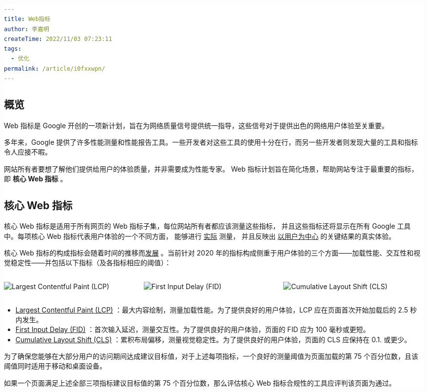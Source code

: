 ```yaml
---
title: Web指标
author: 李嘉明
createTime: 2022/11/03 07:23:11
tags:
  - 优化
permalink: /article/i0fxxwpn/
---
```


## 概览

Web 指标是 Google 开创的一项新计划，旨在为网络质量信号提供统一指导，这些信号对于提供出色的网络用户体验至关重要。

多年来，Google 提供了许多性能测量和性能报告工具。一些开发者对这些工具的使用十分在行，而另一些开发者则发现大量的工具和指标令人应接不暇。

网站所有者要想了解他们提供给用户的体验质量，并非需要成为性能专家。 Web 指标计划旨在简化场景，帮助网站专注于最重要的指标，即 **核心 Web 指标** 。

## 核心 Web 指标

核心 Web 指标是适用于所有网页的 Web 指标子集，每位网站所有者都应该测量这些指标，
并且这些指标还将显示在所有 Google 工具中。每项核心 Web 指标代表用户体验的一个不同方面，
能够进行 [实际](https://web.dev/user-centric-performance-metrics/#how-metrics-are-measured) 测量，
并且反映出 [以用户为中心](https://web.dev/user-centric-performance-metrics/#how-metrics-are-measured) 的关键结果的真实体验。

核心 Web 指标的构成指标会随着时间的推移而[发展](https://web.dev/vitals/#evolving-web-vitals) 。当前针对 2020 年的指标构成侧重于用户体验的三个方面——加载性能、交互性和视觉稳定性——并包括以下指标（及各指标相应的阈值）：

<div style="display:flex;align-items:center;justify-content:flex-start;">
<p style="flex:1">
  <img src="https://web-dev.imgix.net/image/tcFciHGuF3MxnTr1y5ue01OGLBn2/ZZU8Z7TMKXmzZT2mCjJU.svg" alt="Largest Contentful Paint (LCP)">
</p>
<p style="flex:1">
  <img src="https://web-dev.imgix.net/image/tcFciHGuF3MxnTr1y5ue01OGLBn2/iHYrrXKe4QRcb2uu8eV8.svg" alt="First Input Delay (FID)">
</p>
<p  style="flex:1">
  <img src="https://web-dev.imgix.net/image/tcFciHGuF3MxnTr1y5ue01OGLBn2/dgpDFckbHwwOKdIGDa3N.svg" alt="Cumulative Layout Shift (CLS)">
</p>
</div>

- [Largest Contentful Paint (LCP)](https://web.dev/lcp/) ：最大内容绘制，测量加载性能。为了提供良好的用户体验，LCP 应在页面首次开始加载后的 2.5 秒内发生。
- [First Input Delay (FID)](https://web.dev/fid/) ：首次输入延迟，测量交互性。为了提供良好的用户体验，页面的 FID 应为 100 毫秒或更短。
- [Cumulative Layout Shift (CLS)](https://web.dev/cls/) ：累积布局偏移，测量视觉稳定性。为了提供良好的用户体验，页面的 CLS 应保持在 0.1. 或更少。

为了确保您能够在大部分用户的访问期间达成建议目标值，对于上述每项指标，一个良好的测量阈值为页面加载的第 75 个百分位数，且该阈值同时适用于移动和桌面设备。

如果一个页面满足上述全部三项指标建议目标值的第 75 个百分位数，那么评估核心 Web 指标合规性的工具应评判该页面为通过。
